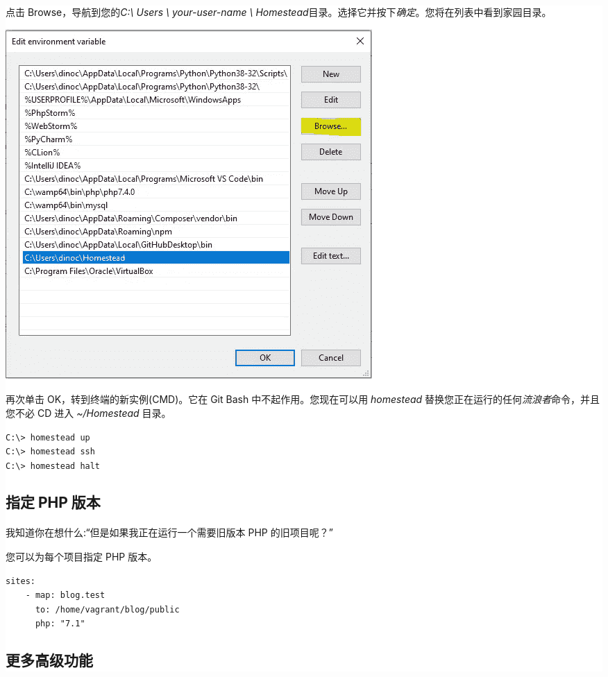 点击 Browse，导航到您的*C:\ Users \ your-user-name \ Homestead*目录。选择它并按下*确定*。您将在列表中看到家园目录。

![](img/e5652a87ca7b0a6874450e83389ed0be.png)

再次单击 OK，转到终端的新实例(CMD)。它在 Git Bash 中不起作用。您现在可以用 *homestead* 替换您正在运行的任何*流浪者*命令，并且您不必 CD 进入 *~/Homestead* 目录。

```
C:\> homestead up
C:\> homestead ssh
C:\> homestead halt
```

## 指定 PHP 版本

我知道你在想什么:“但是如果我正在运行一个需要旧版本 PHP 的旧项目呢？”

您可以为每个项目指定 PHP 版本。

```
sites:
    - map: blog.test
      to: /home/vagrant/blog/public
      php: "7.1"
```

## 更多高级功能
